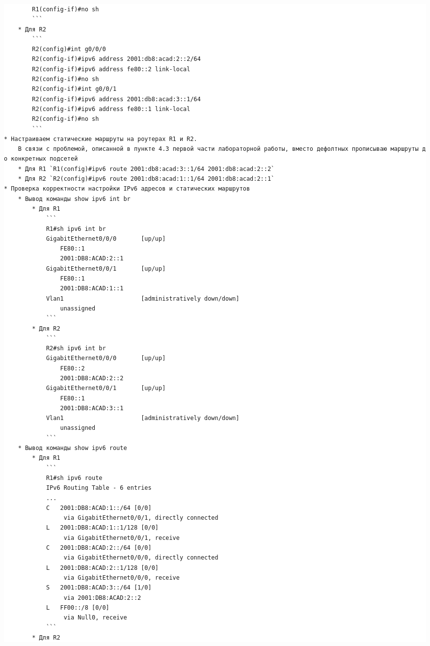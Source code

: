 			R1(config-if)#no sh
			```
		* Для R2
			```
			R2(config)#int g0/0/0
			R2(config-if)#ipv6 address 2001:db8:acad:2::2/64
			R2(config-if)#ipv6 address fe80::2 link-local 
			R2(config-if)#no sh
			R2(config-if)#int g0/0/1
			R2(config-if)#ipv6 address 2001:db8:acad:3::1/64
			R2(config-if)#ipv6 address fe80::1 link-local 
			R2(config-if)#no sh
			```
	* Настраиваем статические маршруты на роутерах R1 и R2.
		В связи с проблемой, описанной в пункте 4.3 первой части лабораторной работы, вместо дефолтных прописываю маршруты до конкретных подсетей
		* Для R1 `R1(config)#ipv6 route 2001:db8:acad:3::1/64 2001:db8:acad:2::2`
		* Для R2 `R2(config)#ipv6 route 2001:db8:acad:1::1/64 2001:db8:acad:2::1`
	* Проверка корректности настройки IPv6 адресов и статических маршрутов
		* Вывод команды show ipv6 int br
			* Для R1
				```
				R1#sh ipv6 int br
				GigabitEthernet0/0/0       [up/up]
					FE80::1
					2001:DB8:ACAD:2::1
				GigabitEthernet0/0/1       [up/up]
					FE80::1
					2001:DB8:ACAD:1::1
				Vlan1                      [administratively down/down]
					unassigned
				```
			* Для R2
				```
				R2#sh ipv6 int br
				GigabitEthernet0/0/0       [up/up]
					FE80::2
					2001:DB8:ACAD:2::2
				GigabitEthernet0/0/1       [up/up]
					FE80::1
					2001:DB8:ACAD:3::1
				Vlan1                      [administratively down/down]
					unassigned
				```
		* Вывод команды show ipv6 route
			* Для R1
				```
				R1#sh ipv6 route 
				IPv6 Routing Table - 6 entries
				...
				C   2001:DB8:ACAD:1::/64 [0/0]
					 via GigabitEthernet0/0/1, directly connected
				L   2001:DB8:ACAD:1::1/128 [0/0]
					 via GigabitEthernet0/0/1, receive
				C   2001:DB8:ACAD:2::/64 [0/0]
					 via GigabitEthernet0/0/0, directly connected
				L   2001:DB8:ACAD:2::1/128 [0/0]
					 via GigabitEthernet0/0/0, receive
				S   2001:DB8:ACAD:3::/64 [1/0]
					 via 2001:DB8:ACAD:2::2
				L   FF00::/8 [0/0]
					 via Null0, receive
				```
			* Для R2